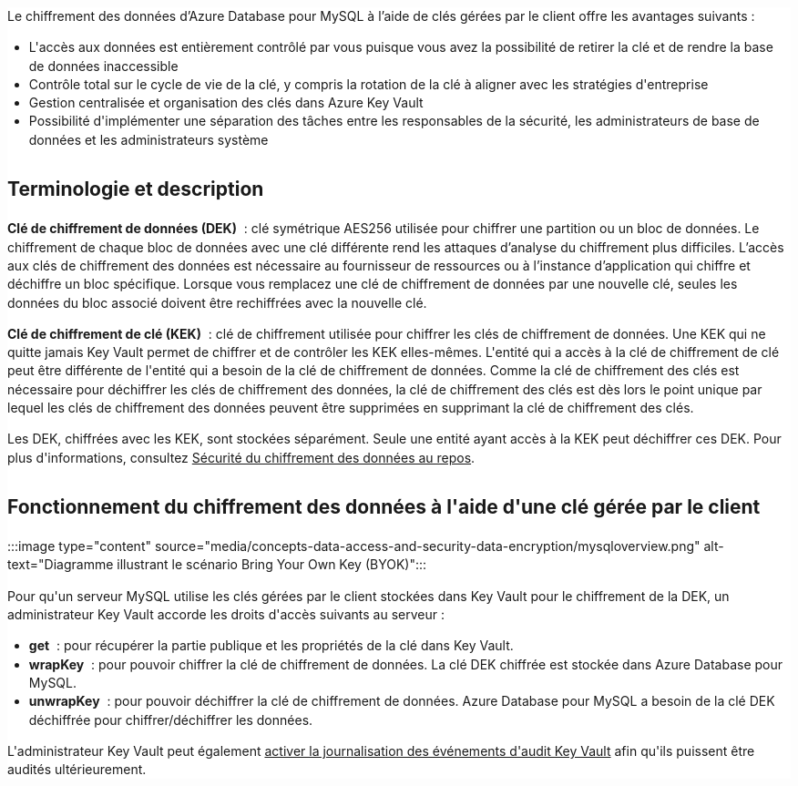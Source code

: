 Le chiffrement des données d’Azure Database pour MySQL à l’aide de clés gérées par le client offre les avantages suivants :

* L'accès aux données est entièrement contrôlé par vous puisque vous avez la possibilité de retirer la clé et de rendre la base de données inaccessible 
* Contrôle total sur le cycle de vie de la clé, y compris la rotation de la clé à aligner avec les stratégies d'entreprise
* Gestion centralisée et organisation des clés dans Azure Key Vault
* Possibilité d'implémenter une séparation des tâches entre les responsables de la sécurité, les administrateurs de base de données et les administrateurs système


## <a name="terminology-and-description"></a>Terminologie et description

**Clé de chiffrement de données (DEK)**  : clé symétrique AES256 utilisée pour chiffrer une partition ou un bloc de données. Le chiffrement de chaque bloc de données avec une clé différente rend les attaques d’analyse du chiffrement plus difficiles. L’accès aux clés de chiffrement des données est nécessaire au fournisseur de ressources ou à l’instance d’application qui chiffre et déchiffre un bloc spécifique. Lorsque vous remplacez une clé de chiffrement de données par une nouvelle clé, seules les données du bloc associé doivent être rechiffrées avec la nouvelle clé.

**Clé de chiffrement de clé (KEK)**  : clé de chiffrement utilisée pour chiffrer les clés de chiffrement de données. Une KEK qui ne quitte jamais Key Vault permet de chiffrer et de contrôler les KEK elles-mêmes. L'entité qui a accès à la clé de chiffrement de clé peut être différente de l'entité qui a besoin de la clé de chiffrement de données. Comme la clé de chiffrement des clés est nécessaire pour déchiffrer les clés de chiffrement des données, la clé de chiffrement des clés est dès lors le point unique par lequel les clés de chiffrement des données peuvent être supprimées en supprimant la clé de chiffrement des clés.

Les DEK, chiffrées avec les KEK, sont stockées séparément. Seule une entité ayant accès à la KEK peut déchiffrer ces DEK. Pour plus d'informations, consultez [Sécurité du chiffrement des données au repos](../security/fundamentals/encryption-atrest.md).

## <a name="how-data-encryption-with-a-customer-managed-key-work"></a>Fonctionnement du chiffrement des données à l'aide d'une clé gérée par le client

:::image type="content" source="media/concepts-data-access-and-security-data-encryption/mysqloverview.png" alt-text="Diagramme illustrant le scénario Bring Your Own Key (BYOK)":::

Pour qu'un serveur MySQL utilise les clés gérées par le client stockées dans Key Vault pour le chiffrement de la DEK, un administrateur Key Vault accorde les droits d'accès suivants au serveur :

* **get**  : pour récupérer la partie publique et les propriétés de la clé dans Key Vault.
* **wrapKey**  : pour pouvoir chiffrer la clé de chiffrement de données. La clé DEK chiffrée est stockée dans Azure Database pour MySQL.
* **unwrapKey**  : pour pouvoir déchiffrer la clé de chiffrement de données. Azure Database pour MySQL a besoin de la clé DEK déchiffrée pour chiffrer/déchiffrer les données.

L'administrateur Key Vault peut également [activer la journalisation des événements d'audit Key Vault](../azure-monitor/insights/key-vault-insights-overview.md) afin qu'ils puissent être audités ultérieurement.

